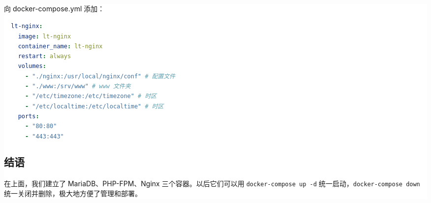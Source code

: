 向 docker-compose.yml 添加：

```yaml
  lt-nginx:
    image: lt-nginx
    container_name: lt-nginx
    restart: always
    volumes:
      - "./nginx:/usr/local/nginx/conf" # 配置文件
      - "./www:/srv/www" # www 文件夹
      - "/etc/timezone:/etc/timezone" # 时区
      - "/etc/localtime:/etc/localtime" # 时区
    ports:
      - "80:80"
      - "443:443"
```

结语
----

在上面，我们建立了 MariaDB、PHP-FPM、Nginx 三个容器。以后它们可以用 `docker-compose up -d` 统一启动，`docker-compose down` 统一关闭并删除，极大地方便了管理和部署。